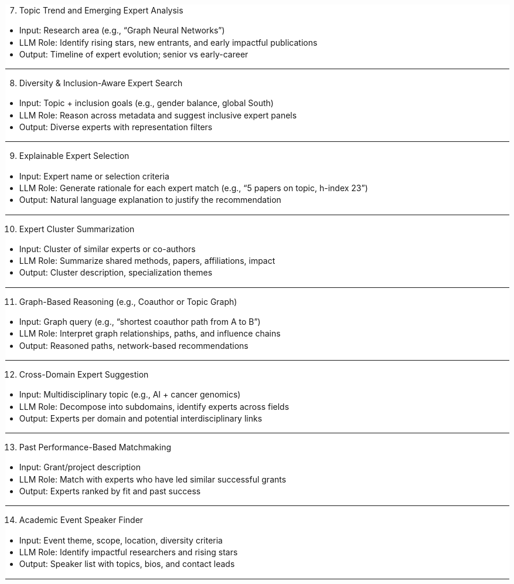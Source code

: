
7. Topic Trend and Emerging Expert Analysis

- 	Input: Research area (e.g., “Graph Neural Networks”)
- 	LLM Role: Identify rising stars, new entrants, and early impactful publications
- 	Output: Timeline of expert evolution; senior vs early-career

---

8. Diversity & Inclusion-Aware Expert Search

- 	Input: Topic + inclusion goals (e.g., gender balance, global South)
- 	LLM Role: Reason across metadata and suggest inclusive expert panels
- 	Output: Diverse experts with representation filters

---

9. Explainable Expert Selection

- 	Input: Expert name or selection criteria
- 	LLM Role: Generate rationale for each expert match (e.g., “5 papers on topic, h-index 23”)
- 	Output: Natural language explanation to justify the recommendation

---

10. Expert Cluster Summarization

- 	Input: Cluster of similar experts or co-authors
- 	LLM Role: Summarize shared methods, papers, affiliations, impact
- 	Output: Cluster description, specialization themes

---

11. Graph-Based Reasoning (e.g., Coauthor or Topic Graph)

- 	Input: Graph query (e.g., “shortest coauthor path from A to B”)
- 	LLM Role: Interpret graph relationships, paths, and influence chains
- 	Output: Reasoned paths, network-based recommendations

---

12. Cross-Domain Expert Suggestion

- 	Input: Multidisciplinary topic (e.g., AI + cancer genomics)
- 	LLM Role: Decompose into subdomains, identify experts across fields
- 	Output: Experts per domain and potential interdisciplinary links

---

13. Past Performance-Based Matchmaking

- 	Input: Grant/project description
- 	LLM Role: Match with experts who have led similar successful grants
- 	Output: Experts ranked by fit and past success

---

14. Academic Event Speaker Finder

- 	Input: Event theme, scope, location, diversity criteria
- 	LLM Role: Identify impactful researchers and rising stars
- 	Output: Speaker list with topics, bios, and contact leads

---